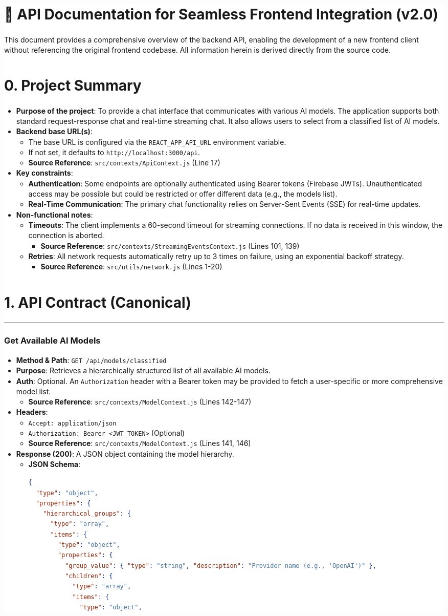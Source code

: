 # 📑 API Documentation for Seamless Frontend Integration (v2.0)

This document provides a comprehensive overview of the backend API, enabling the development of a new frontend client without referencing the original frontend codebase. All information herein is derived directly from the source code.

# 0. Project Summary

-   **Purpose of the project**: To provide a chat interface that communicates with various AI models. The application supports both standard request-response chat and real-time streaming chat. It also allows users to select from a classified list of AI models.
-   **Backend base URL(s)**:
    -   The base URL is configured via the `REACT_APP_API_URL` environment variable.
    -   If not set, it defaults to `http://localhost:3000/api`.
    -   **Source Reference**: `src/contexts/ApiContext.js` (Line 17)
-   **Key constraints**:
    -   **Authentication**: Some endpoints are optionally authenticated using Bearer tokens (Firebase JWTs). Unauthenticated access may be possible but could be restricted or offer different data (e.g., the models list).
    -   **Real-Time Communication**: The primary chat functionality relies on Server-Sent Events (SSE) for real-time updates.
-   **Non-functional notes**:
    -   **Timeouts**: The client implements a 60-second timeout for streaming connections. If no data is received in this window, the connection is aborted.
        -   **Source Reference**: `src/contexts/StreamingEventsContext.js` (Lines 101, 139)
    -   **Retries**: All network requests automatically retry up to 3 times on failure, using an exponential backoff strategy.
        -   **Source Reference**: `src/utils/network.js` (Lines 1-20)

# 1. API Contract (Canonical)

---

### Get Available AI Models

-   **Method & Path**: `GET /api/models/classified`
-   **Purpose**: Retrieves a hierarchically structured list of all available AI models.
-   **Auth**: Optional. An `Authorization` header with a Bearer token may be provided to fetch a user-specific or more comprehensive model list.
    -   **Source Reference**: `src/contexts/ModelContext.js` (Lines 142-147)
-   **Headers**:
    -   `Accept: application/json`
    -   `Authorization: Bearer <JWT_TOKEN>` (Optional)
    -   **Source Reference**: `src/contexts/ModelContext.js` (Lines 141, 146)
-   **Response (200)**: A JSON object containing the model hierarchy.
    -   **JSON Schema**:
        ```json
        {
          "type": "object",
          "properties": {
            "hierarchical_groups": {
              "type": "array",
              "items": {
                "type": "object",
                "properties": {
                  "group_value": { "type": "string", "description": "Provider name (e.g., 'OpenAI')" },
                  "children": {
                    "type": "array",
                    "items": {
                      "type": "object",